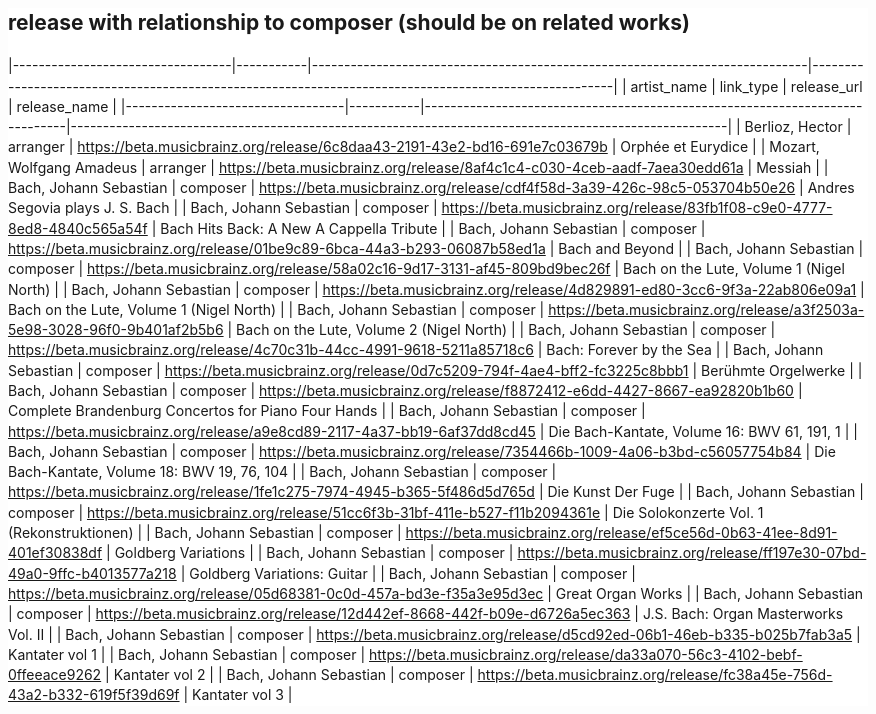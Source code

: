 ## release with relationship to composer (should be on related works)

|----------------------------------|-----------|-----------------------------------------------------------------------------|------------------------------------------------------------------------------------------------------|
|           artist_name            | link_type |                                 release_url                                 |                                             release_name                                             |
|----------------------------------|-----------|-----------------------------------------------------------------------------|------------------------------------------------------------------------------------------------------|
| Berlioz, Hector                  | arranger  | <https://beta.musicbrainz.org/release/6c8daa43-2191-43e2-bd16-691e7c03679b> | Orphée et Eurydice                                                                                   |
| Mozart, Wolfgang Amadeus         | arranger  | <https://beta.musicbrainz.org/release/8af4c1c4-c030-4ceb-aadf-7aea30edd61a> | Messiah                                                                                              |
| Bach, Johann Sebastian           | composer  | <https://beta.musicbrainz.org/release/cdf4f58d-3a39-426c-98c5-053704b50e26> | Andres Segovia plays J. S. Bach                                                                      |
| Bach, Johann Sebastian           | composer  | <https://beta.musicbrainz.org/release/83fb1f08-c9e0-4777-8ed8-4840c565a54f> | Bach Hits Back: A New A Cappella Tribute                                                             |
| Bach, Johann Sebastian           | composer  | <https://beta.musicbrainz.org/release/01be9c89-6bca-44a3-b293-06087b58ed1a> | Bach and Beyond                                                                                      |
| Bach, Johann Sebastian           | composer  | <https://beta.musicbrainz.org/release/58a02c16-9d17-3131-af45-809bd9bec26f> | Bach on the Lute, Volume 1 (Nigel North)                                                             |
| Bach, Johann Sebastian           | composer  | <https://beta.musicbrainz.org/release/4d829891-ed80-3cc6-9f3a-22ab806e09a1> | Bach on the Lute, Volume 1 (Nigel North)                                                             |
| Bach, Johann Sebastian           | composer  | <https://beta.musicbrainz.org/release/a3f2503a-5e98-3028-96f0-9b401af2b5b6> | Bach on the Lute, Volume 2 (Nigel North)                                                             |
| Bach, Johann Sebastian           | composer  | <https://beta.musicbrainz.org/release/4c70c31b-44cc-4991-9618-5211a85718c6> | Bach: Forever by the Sea                                                                             |
| Bach, Johann Sebastian           | composer  | <https://beta.musicbrainz.org/release/0d7c5209-794f-4ae4-bff2-fc3225c8bbb1> | Berühmte Orgelwerke                                                                                  |
| Bach, Johann Sebastian           | composer  | <https://beta.musicbrainz.org/release/f8872412-e6dd-4427-8667-ea92820b1b60> | Complete Brandenburg Concertos for Piano Four Hands                                                  |
| Bach, Johann Sebastian           | composer  | <https://beta.musicbrainz.org/release/a9e8cd89-2117-4a37-bb19-6af37dd8cd45> | Die Bach-Kantate, Volume 16: BWV 61, 191, 1                                                          |
| Bach, Johann Sebastian           | composer  | <https://beta.musicbrainz.org/release/7354466b-1009-4a06-b3bd-c56057754b84> | Die Bach-Kantate, Volume 18: BWV 19, 76, 104                                                         |
| Bach, Johann Sebastian           | composer  | <https://beta.musicbrainz.org/release/1fe1c275-7974-4945-b365-5f486d5d765d> | Die Kunst Der Fuge                                                                                   |
| Bach, Johann Sebastian           | composer  | <https://beta.musicbrainz.org/release/51cc6f3b-31bf-411e-b527-f11b2094361e> | Die Solokonzerte Vol. 1 (Rekonstruktionen)                                                           |
| Bach, Johann Sebastian           | composer  | <https://beta.musicbrainz.org/release/ef5ce56d-0b63-41ee-8d91-401ef30838df> | Goldberg Variations                                                                                  |
| Bach, Johann Sebastian           | composer  | <https://beta.musicbrainz.org/release/ff197e30-07bd-49a0-9ffc-b4013577a218> | Goldberg Variations: Guitar                                                                          |
| Bach, Johann Sebastian           | composer  | <https://beta.musicbrainz.org/release/05d68381-0c0d-457a-bd3e-f35a3e95d3ec> | Great Organ Works                                                                                    |
| Bach, Johann Sebastian           | composer  | <https://beta.musicbrainz.org/release/12d442ef-8668-442f-b09e-d6726a5ec363> | J.S. Bach: Organ Masterworks Vol. II                                                                 |
| Bach, Johann Sebastian           | composer  | <https://beta.musicbrainz.org/release/d5cd92ed-06b1-46eb-b335-b025b7fab3a5> | Kantater vol 1                                                                                       |
| Bach, Johann Sebastian           | composer  | <https://beta.musicbrainz.org/release/da33a070-56c3-4102-bebf-0ffeeace9262> | Kantater vol 2                                                                                       |
| Bach, Johann Sebastian           | composer  | <https://beta.musicbrainz.org/release/fc38a45e-756d-43a2-b332-619f5f39d69f> | Kantater vol 3                                                                                       |